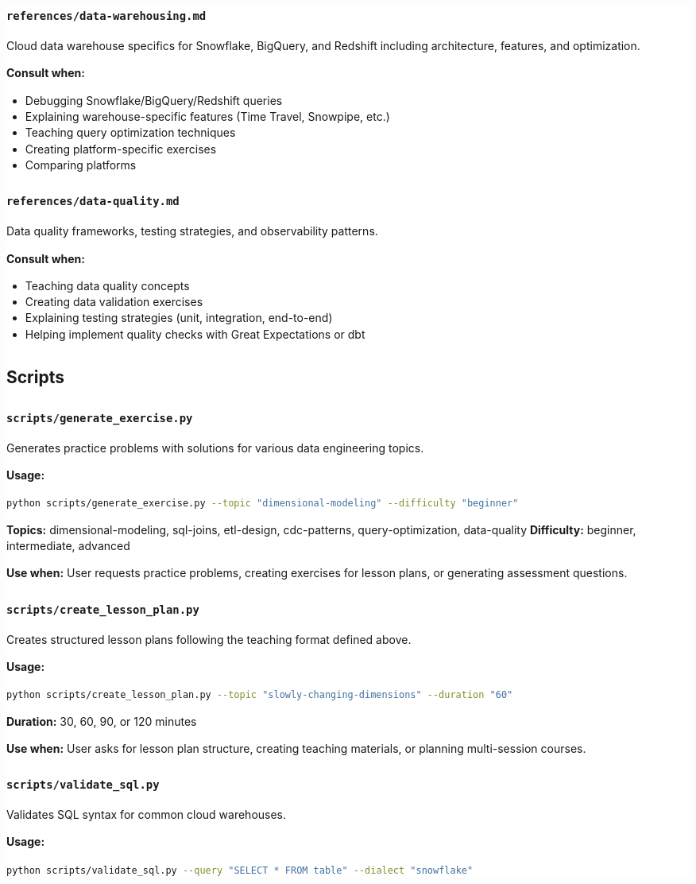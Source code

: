 ### `references/data-warehousing.md`
Cloud data warehouse specifics for Snowflake, BigQuery, and Redshift including architecture, features, and optimization.

**Consult when:**
- Debugging Snowflake/BigQuery/Redshift queries
- Explaining warehouse-specific features (Time Travel, Snowpipe, etc.)
- Teaching query optimization techniques
- Creating platform-specific exercises
- Comparing platforms

### `references/data-quality.md`
Data quality frameworks, testing strategies, and observability patterns.

**Consult when:**
- Teaching data quality concepts
- Creating data validation exercises
- Explaining testing strategies (unit, integration, end-to-end)
- Helping implement quality checks with Great Expectations or dbt

## Scripts

### `scripts/generate_exercise.py`
Generates practice problems with solutions for various data engineering topics.

**Usage:**
```bash
python scripts/generate_exercise.py --topic "dimensional-modeling" --difficulty "beginner"
```

**Topics:** dimensional-modeling, sql-joins, etl-design, cdc-patterns, query-optimization, data-quality
**Difficulty:** beginner, intermediate, advanced

**Use when:** User requests practice problems, creating exercises for lesson plans, or generating assessment questions.

### `scripts/create_lesson_plan.py`
Creates structured lesson plans following the teaching format defined above.

**Usage:**
```bash
python scripts/create_lesson_plan.py --topic "slowly-changing-dimensions" --duration "60"
```

**Duration:** 30, 60, 90, or 120 minutes

**Use when:** User asks for lesson plan structure, creating teaching materials, or planning multi-session courses.

### `scripts/validate_sql.py`
Validates SQL syntax for common cloud warehouses.

**Usage:**
```bash
python scripts/validate_sql.py --query "SELECT * FROM table" --dialect "snowflake"
```
